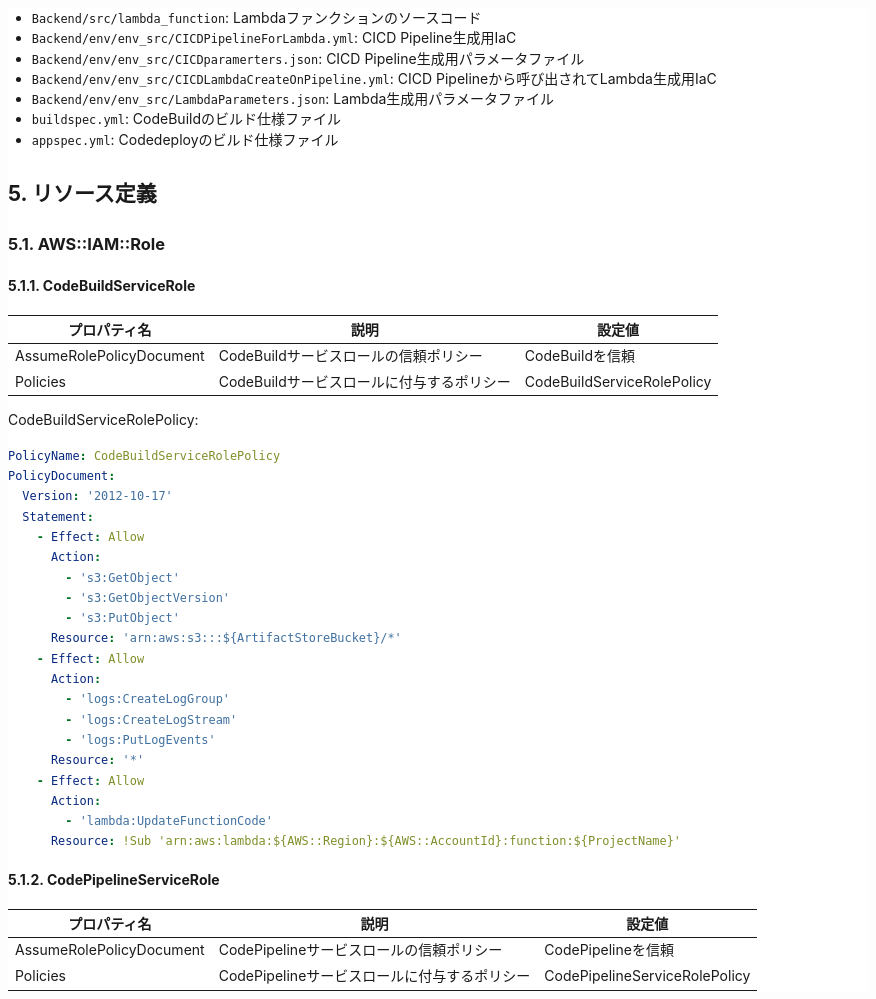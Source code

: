 - `Backend/src/lambda_function`: Lambdaファンクションのソースコード
- `Backend/env/env_src/CICDPipelineForLambda.yml`: CICD Pipeline生成用IaC
- `Backend/env/env_src/CICDparamerters.json`: CICD Pipeline生成用パラメータファイル
- `Backend/env/env_src/CICDLambdaCreateOnPipeline.yml`: CICD Pipelineから呼び出されてLambda生成用IaC
- `Backend/env/env_src/LambdaParameters.json`: Lambda生成用パラメータファイル
- `buildspec.yml`: CodeBuildのビルド仕様ファイル
- `appspec.yml`: Codedeployのビルド仕様ファイル



## 5. リソース定義

### 5.1. AWS::IAM::Role

#### 5.1.1. CodeBuildServiceRole

| プロパティ名 | 説明 | 設定値 |
|------------|------|-------|
| AssumeRolePolicyDocument | CodeBuildサービスロールの信頼ポリシー | CodeBuildを信頼 |
| Policies | CodeBuildサービスロールに付与するポリシー | CodeBuildServiceRolePolicy |

CodeBuildServiceRolePolicy:
```yaml
PolicyName: CodeBuildServiceRolePolicy
PolicyDocument:
  Version: '2012-10-17'
  Statement:
    - Effect: Allow
      Action:
        - 's3:GetObject'
        - 's3:GetObjectVersion'
        - 's3:PutObject'
      Resource: 'arn:aws:s3:::${ArtifactStoreBucket}/*'
    - Effect: Allow
      Action:
        - 'logs:CreateLogGroup'
        - 'logs:CreateLogStream'
        - 'logs:PutLogEvents'
      Resource: '*'
    - Effect: Allow
      Action:
        - 'lambda:UpdateFunctionCode'
      Resource: !Sub 'arn:aws:lambda:${AWS::Region}:${AWS::AccountId}:function:${ProjectName}'
```

#### 5.1.2. CodePipelineServiceRole

| プロパティ名 | 説明 | 設定値 |
|------------|------|-------|
| AssumeRolePolicyDocument | CodePipelineサービスロールの信頼ポリシー | CodePipelineを信頼 |
| Policies | CodePipelineサービスロールに付与するポリシー | CodePipelineServiceRolePolicy |
